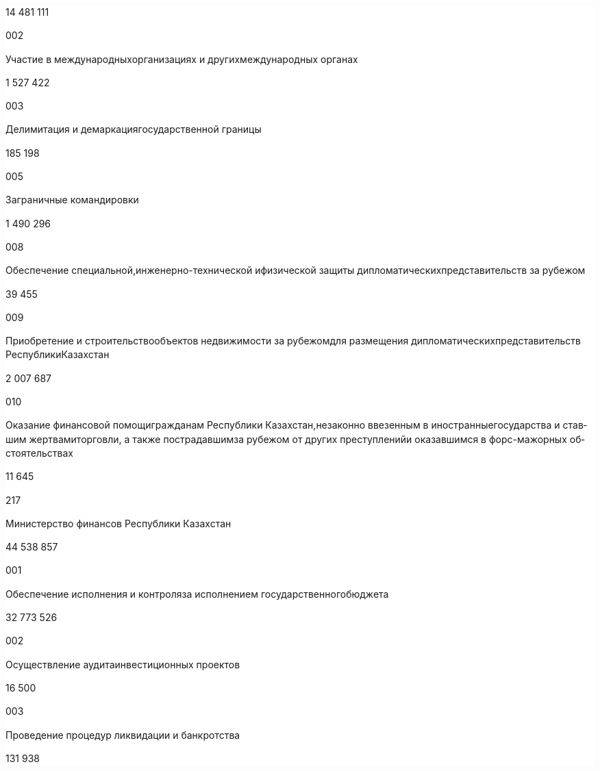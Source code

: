 14 481 111

002

Уча­стие в меж­ду­на­род­ныхор­га­ни­за­ци­ях и дру­гихмеж­ду­на­род­ных ор­га­нах

1 527 422

003

Де­ли­ми­та­ция и де­мар­ка­цияго­су­дар­ствен­ной гра­ни­цы

185 198

005

За­гра­нич­ные ко­ман­ди­ров­ки

1 490 296

008

Обес­пе­че­ние спе­ци­аль­ной,ин­же­нер­но-тех­ни­че­ской ифи­зи­че­ской за­щи­ты ди­пло­ма­ти­че­скихпред­ста­ви­тельств за ру­бе­жом

39 455

009

При­об­ре­те­ние и стро­и­тель­ствообъ­ек­тов недви­жи­мо­сти за ру­бе­жомдля раз­ме­ще­ния ди­пло­ма­ти­че­скихпред­ста­ви­тельств Рес­пуб­ли­киКа­зах­стан

2 007 687

010

Ока­за­ние фи­нан­со­вой по­мо­щиграж­да­нам Рес­пуб­ли­ки Ка­зах­стан,неза­кон­но вве­зен­ным в ино­стран­ныего­су­дар­ства и став­шим жерт­ва­митор­гов­ли, а та­к­же по­стра­дав­шимза ру­бе­жом от дру­гих пре­ступ­ле­нийи ока­зав­шим­ся в форс-ма­жор­ных об­сто­я­тель­ствах

11 645

217

Ми­ни­стер­ство фи­нан­сов Рес­пуб­ли­ки Ка­зах­стан

44 538 857

001

Обес­пе­че­ние ис­пол­не­ния и кон­тро­ляза ис­пол­не­ни­ем го­су­дар­ствен­но­гобюд­же­та

32 773 526

002

Осу­ществ­ле­ние ауди­таин­ве­сти­ци­он­ных про­ек­тов

16 500

003

Про­ве­де­ние про­це­дур лик­ви­да­ции и банк­рот­ства

131 938
